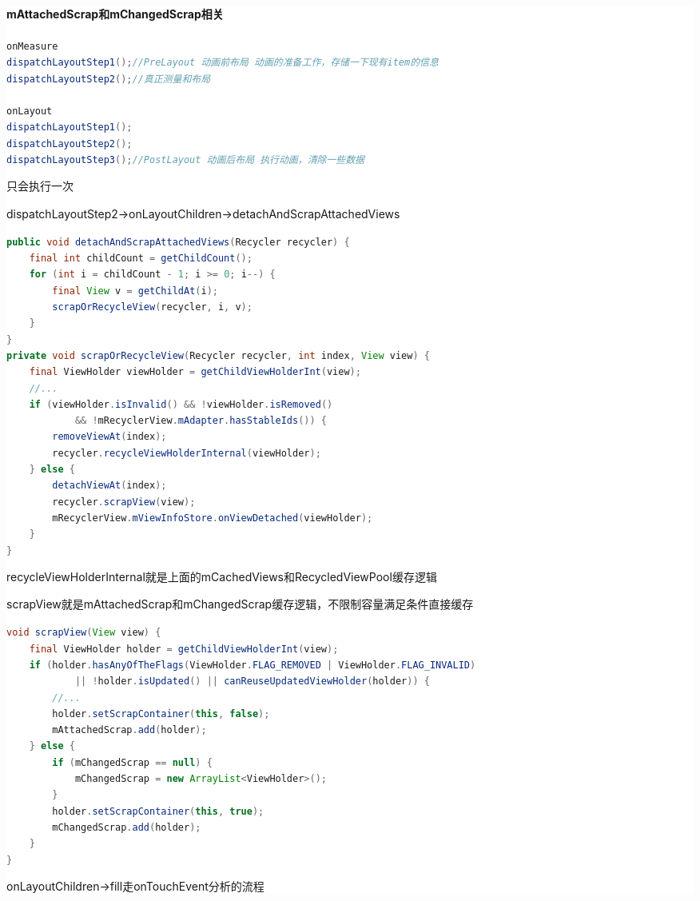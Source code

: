 #### mAttachedScrap和mChangedScrap相关
```java
onMeasure
dispatchLayoutStep1();//PreLayout 动画前布局 动画的准备工作，存储一下现有item的信息
dispatchLayoutStep2();//真正测量和布局

onLayout
dispatchLayoutStep1();
dispatchLayoutStep2();
dispatchLayoutStep3();//PostLayout 动画后布局 执行动画，清除一些数据
```
只会执行一次

dispatchLayoutStep2->onLayoutChildren->detachAndScrapAttachedViews
```java
public void detachAndScrapAttachedViews(Recycler recycler) {
    final int childCount = getChildCount();
    for (int i = childCount - 1; i >= 0; i--) {
        final View v = getChildAt(i);
        scrapOrRecycleView(recycler, i, v);
    }
}
private void scrapOrRecycleView(Recycler recycler, int index, View view) {
    final ViewHolder viewHolder = getChildViewHolderInt(view);
    //...
    if (viewHolder.isInvalid() && !viewHolder.isRemoved()
            && !mRecyclerView.mAdapter.hasStableIds()) {
        removeViewAt(index);
        recycler.recycleViewHolderInternal(viewHolder);
    } else {
        detachViewAt(index);
        recycler.scrapView(view);
        mRecyclerView.mViewInfoStore.onViewDetached(viewHolder);
    }
}
```
recycleViewHolderInternal就是上面的mCachedViews和RecycledViewPool缓存逻辑

scrapView就是mAttachedScrap和mChangedScrap缓存逻辑，不限制容量满足条件直接缓存
```java
void scrapView(View view) {
    final ViewHolder holder = getChildViewHolderInt(view);
    if (holder.hasAnyOfTheFlags(ViewHolder.FLAG_REMOVED | ViewHolder.FLAG_INVALID)
            || !holder.isUpdated() || canReuseUpdatedViewHolder(holder)) {
        //...
        holder.setScrapContainer(this, false);
        mAttachedScrap.add(holder);
    } else {
        if (mChangedScrap == null) {
            mChangedScrap = new ArrayList<ViewHolder>();
        }
        holder.setScrapContainer(this, true);
        mChangedScrap.add(holder);
    }
}
```
onLayoutChildren->fill走onTouchEvent分析的流程

